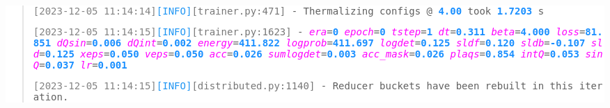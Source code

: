 > <pre style="white-space:pre;overflow-x:auto;line-height:normal;font-family:monospace"><span style="color: #838383; text-decoration-color: #838383">[2023-12-05 11:14:14]</span><span style="color: #2196F3; text-decoration-color: #2196F3">[INFO]</span><span style="color: #777777; text-decoration-color: #777777">[trainer.py:471]</span> - Thermalizing configs @ <span style="color: #1A8FFF; text-decoration-color: #1A8FFF; font-weight: bold">4.00</span> took <span style="color: #1A8FFF; text-decoration-color: #1A8FFF; font-weight: bold">1.7203</span> s </pre>
> <pre style="white-space:pre;overflow-x:auto;line-height:normal;font-family:monospace"><span style="color: #838383; text-decoration-color: #838383">[2023-12-05 11:14:15]</span><span style="color: #2196F3; text-decoration-color: #2196F3">[INFO]</span><span style="color: #777777; text-decoration-color: #777777">[trainer.py:1623]</span> - <span style="color: #ff00ff; text-decoration-color: #ff00ff; font-style: italic">era</span>=<span style="color: #1A8FFF; text-decoration-color: #1A8FFF; font-weight: bold">0</span> <span style="color: #ff00ff; text-decoration-color: #ff00ff; font-style: italic">epoch</span>=<span style="color: #1A8FFF; text-decoration-color: #1A8FFF; font-weight: bold">0</span> <span style="color: #ff00ff; text-decoration-color: #ff00ff; font-style: italic">tstep</span>=<span style="color: #1A8FFF; text-decoration-color: #1A8FFF; font-weight: bold">1</span> <span style="color: #ff00ff; text-decoration-color: #ff00ff; font-style: italic">dt</span>=<span style="color: #1A8FFF; text-decoration-color: #1A8FFF; font-weight: bold">0.311</span> <span style="color: #ff00ff; text-decoration-color: #ff00ff; font-style: italic">beta</span>=<span style="color: #1A8FFF; text-decoration-color: #1A8FFF; font-weight: bold">4.000</span> <span style="color: #ff00ff; text-decoration-color: #ff00ff; font-style: italic">loss</span>=<span style="color: #1A8FFF; text-decoration-color: #1A8FFF; font-weight: bold">81.851</span> <span style="color: #ff00ff; text-decoration-color: #ff00ff; font-style: italic">dQsin</span>=<span style="color: #1A8FFF; text-decoration-color: #1A8FFF; font-weight: bold">0.006</span> <span style="color: #ff00ff; text-decoration-color: #ff00ff; font-style: italic">dQint</span>=<span style="color: #1A8FFF; text-decoration-color: #1A8FFF; font-weight: bold">0.002</span> <span style="color: #ff00ff; text-decoration-color: #ff00ff; font-style: italic">energy</span>=<span style="color: #1A8FFF; text-decoration-color: #1A8FFF; font-weight: bold">411.822</span> <span style="color: #ff00ff; text-decoration-color: #ff00ff; font-style: italic">logprob</span>=<span style="color: #1A8FFF; text-decoration-color: #1A8FFF; font-weight: bold">411.697</span> <span style="color: #ff00ff; text-decoration-color: #ff00ff; font-style: italic">logdet</span>=<span style="color: #1A8FFF; text-decoration-color: #1A8FFF; font-weight: bold">0.125</span> <span style="color: #ff00ff; text-decoration-color: #ff00ff; font-style: italic">sldf</span>=<span style="color: #1A8FFF; text-decoration-color: #1A8FFF; font-weight: bold">0.120</span> <span style="color: #ff00ff; text-decoration-color: #ff00ff; font-style: italic">sldb</span>=<span style="color: #1A8FFF; text-decoration-color: #1A8FFF; font-weight: bold">-0.107</span> <span style="color: #ff00ff; text-decoration-color: #ff00ff; font-style: italic">sld</span>=<span style="color: #1A8FFF; text-decoration-color: #1A8FFF; font-weight: bold">0.125</span> <span style="color: #ff00ff; text-decoration-color: #ff00ff; font-style: italic">xeps</span>=<span style="color: #1A8FFF; text-decoration-color: #1A8FFF; font-weight: bold">0.050</span> <span style="color: #ff00ff; text-decoration-color: #ff00ff; font-style: italic">veps</span>=<span style="color: #1A8FFF; text-decoration-color: #1A8FFF; font-weight: bold">0.050</span> <span style="color: #ff00ff; text-decoration-color: #ff00ff; font-style: italic">acc</span>=<span style="color: #1A8FFF; text-decoration-color: #1A8FFF; font-weight: bold">0.026</span> <span style="color: #ff00ff; text-decoration-color: #ff00ff; font-style: italic">sumlogdet</span>=<span style="color: #1A8FFF; text-decoration-color: #1A8FFF; font-weight: bold">0.003</span> <span style="color: #ff00ff; text-decoration-color: #ff00ff; font-style: italic">acc_mask</span>=<span style="color: #1A8FFF; text-decoration-color: #1A8FFF; font-weight: bold">0.026</span> <span style="color: #ff00ff; text-decoration-color: #ff00ff; font-style: italic">plaqs</span>=<span style="color: #1A8FFF; text-decoration-color: #1A8FFF; font-weight: bold">0.854</span> <span style="color: #ff00ff; text-decoration-color: #ff00ff; font-style: italic">intQ</span>=<span style="color: #1A8FFF; text-decoration-color: #1A8FFF; font-weight: bold">0.053</span> <span style="color: #ff00ff; text-decoration-color: #ff00ff; font-style: italic">sinQ</span>=<span style="color: #1A8FFF; text-decoration-color: #1A8FFF; font-weight: bold">0.037</span> <span style="color: #ff00ff; text-decoration-color: #ff00ff; font-style: italic">lr</span>=<span style="color: #1A8FFF; text-decoration-color: #1A8FFF; font-weight: bold">0.001</span> </pre>
> <pre style="white-space:pre;overflow-x:auto;line-height:normal;font-family:monospace"><span style="color: #838383; text-decoration-color: #838383">[2023-12-05 11:14:15]</span><span style="color: #2196F3; text-decoration-color: #2196F3">[INFO]</span><span style="color: #777777; text-decoration-color: #777777">[distributed.py:1140]</span> - Reducer buckets have been rebuilt in this iteration. </pre>